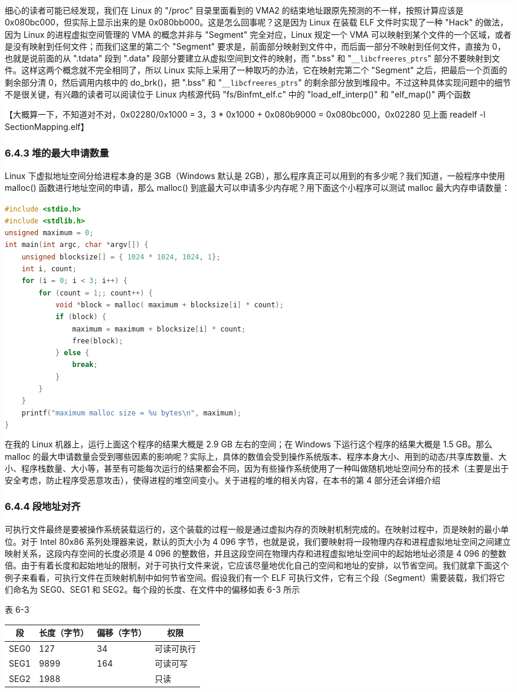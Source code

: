 细心的读者可能已经发现，我们在 Linux 的 "/proc" 目录里面看到的 VMA2 的结束地址跟原先预测的不一样，按照计算应该是 0x080bc000，但实际上显示出来的是 0x080bb000。这是怎么回事呢？这是因为 Linux 在装载 ELF 文件时实现了一种 "Hack" 的做法，因为 Linux 的进程虚拟空间管理的 VMA 的概念并非与 "Segment" 完全对应，Linux 规定一个 VMA 可以映射到某个文件的一个区域，或者是没有映射到任何文件；而我们这里的第二个 "Segment" 要求是，前面部分映射到文件中，而后面一部分不映射到任何文件，直接为 0，也就是说前面的从 ".tdata" 段到 ".data" 段部分要建立从虚拟空间到文件的映射，而 ".bss" 和 "`__libcfreeres_ptrs`" 部分不要映射到文件。这样这两个概念就不完全相同了，所以 Linux 实际上采用了一种取巧的办法，它在映射完第二个 "Segment" 之后，把最后一个页面的剩余部分清 0，然后调用内核中的 do_brk()，把 ".bss" 和 "`__libcfreeres_ptrs`" 的剩余部分放到堆段中。不过这种具体实现问题中的细节不是很关键，有兴趣的读者可以阅读位于 Linux 内核源代码 "fs/Binfmt_elf.c" 中的 "load_elf_interp()" 和 "elf_map()" 两个函数

【大概算一下，不知道对不对，0x02280/0x1000 = 3，3 * 0x1000 + 0x080b9000 = 0x080bc000，0x02280 见上面 readelf -l SectionMapping.elf】

### 6.4.3 堆的最大申请数量

Linux 下虚拟地址空间分给进程本身的是 3GB（Windows 默认是 2GB），那么程序真正可以用到的有多少呢？我们知道，一般程序中使用 malloc() 函数进行地址空间的申请，那么 malloc() 到底最大可以申请多少内存呢？用下面这个小程序可以测试 malloc 最大内存申请数量：

```C
#include <stdio.h>
#include <stdlib.h>
unsigned maximum = 0;
int main(int argc, char *argv[]) {
	unsigned blocksize[] = { 1024 * 1024, 1024, 1};
	int i, count;
	for (i = 0; i < 3; i++) {
		for (count = 1;; count++) {
			void *block = malloc( maximum + blocksize[i] * count);
			if (block) {
				maximum = maximum + blocksize[i] * count;
				free(block);
			} else {
				break;
			}
		}
	}
	printf("maximum malloc size = %u bytes\n", maximum);
}
```

在我的 Linux 机器上，运行上面这个程序的结果大概是 2.9 GB 左右的空间；在 Windows 下运行这个程序的结果大概是 1.5 GB。那么 malloc 的最大申请数量会受到哪些因素的影响呢？实际上，具体的数值会受到操作系统版本、程序本身大小、用到的动态/共享库数量、大小、程序栈数量、大小等，甚至有可能每次运行的结果都会不同，因为有些操作系统使用了一种叫做随机地址空间分布的技术（主要是出于安全考虑，防止程序受恶意攻击），使得进程的堆空间变小。关于进程的堆的相关内容，在本书的第 4 部分还会详细介绍

### 6.4.4 段地址对齐

可执行文件最终是要被操作系统装载运行的，这个装载的过程一般是通过虚拟内存的页映射机制完成的。在映射过程中，页是映射的最小单位。对于 Intel 80x86 系列处理器来说，默认的页大小为 4 096 字节，也就是说，我们要映射将一段物理内存和进程虚拟地址空间之间建立映射关系，这段内存空间的长度必须是 4 096 的整数倍，并且这段空间在物理内存和进程虚拟地址空间中的起始地址必须是 4 096 的整数倍。由于有着长度和起始地址的限制，对于可执行文件来说，它应该尽量地优化自己的空间和地址的安排，以节省空间。我们就拿下面这个例子来看看，可执行文件在页映射机制中如何节省空间。假设我们有一个 ELF 可执行文件，它有三个段（Segment）需要装载，我们将它们命名为 SEG0、SEG1 和 SEG2。每个段的长度、在文件中的偏移如表 6-3 所示

表 6-3

| 段   | 长度（字节）  | 偏移（字节）  | 权限       |
|------|--------------|--------------|-----------|
| SEG0 | 127          | 34           | 可读可执行 |
| SEG1 | 9899         | 164          | 可读可写   |
| SEG2 | 1988         |              | 只读      |
